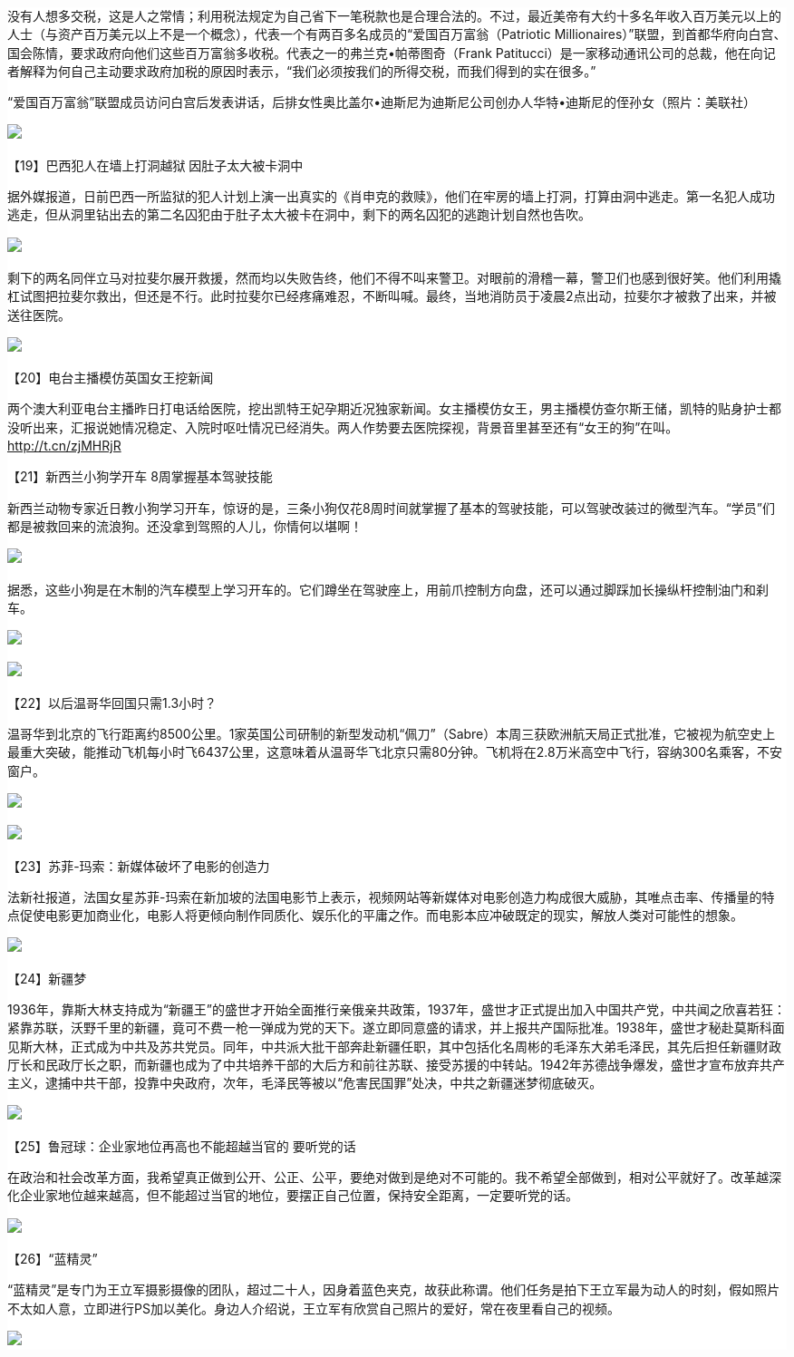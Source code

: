 <p>没有人想多交税，这是人之常情；利用税法规定为自己省下一笔税款也是合理合法的。不过，最近美帝有大约十多名年收入百万美元以上的人士（与资产百万美元以上不是一个概念），代表一个有两百多名成员的“爱国百万富翁（Patriotic Millionaires）”联盟，到首都华府向白宫、国会陈情，要求政府向他们这些百万富翁多收税。代表之一的弗兰克&#8226;帕蒂图奇（Frank Patitucci）是一家移动通讯公司的总裁，他在向记者解释为何自己主动要求政府加税的原因时表示，“我们必须按我们的所得交税，而我们得到的实在很多。”</p>
<p>“爱国百万富翁”联盟成员访问白宫后发表讲话，后排女性奥比盖尔&#8226;迪斯尼为迪斯尼公司创办人华特&#8226;迪斯尼的侄孙女（照片：美联社）</p>
<p><img style="BORDER-BOTTOM-COLOR: #000000; BORDER-TOP-COLOR: #000000; BORDER-RIGHT-COLOR: #000000; BORDER-LEFT-COLOR: #000000" border="0" src="http://ptimg.org:88/dapenti/Cta2eS2j/MpUsd.jpg"></p>
<p>【19】巴西犯人在墙上打洞越狱 因肚子太大被卡洞中</p>
<p>据外媒报道，日前巴西一所监狱的犯人计划上演一出真实的《肖申克的救赎》，他们在牢房的墙上打洞，打算由洞中逃走。第一名犯人成功逃走，但从洞里钻出去的第二名囚犯由于肚子太大被卡在洞中，剩下的两名囚犯的逃跑计划自然也告吹。</p>
<p><img style="BORDER-BOTTOM-COLOR: #000000; BORDER-TOP-COLOR: #000000; BORDER-RIGHT-COLOR: #000000; BORDER-LEFT-COLOR: #000000" border="0" src="http://ptimg.org:88/dapenti/Ct9DWfz5/d61Lu.jpg"></p>
<p>剩下的两名同伴立马对拉斐尔展开救援，然而均以失败告终，他们不得不叫来警卫。对眼前的滑稽一幕，警卫们也感到很好笑。他们利用撬杠试图把拉斐尔救出，但还是不行。此时拉斐尔已经疼痛难忍，不断叫喊。最终，当地消防员于凌晨2点出动，拉斐尔才被救了出来，并被送往医院。</p>
<p><img style="BORDER-BOTTOM-COLOR: #000000; BORDER-TOP-COLOR: #000000; BORDER-RIGHT-COLOR: #000000; BORDER-LEFT-COLOR: #000000" border="0" src="http://ptimg.org:88/dapenti/Ct9DVHIS/GlLeN.jpg"></p>
<p>【20】电台主播模仿英国女王挖新闻</p>
<p>两个澳大利亚电台主播昨日打电话给医院，挖出凯特王妃孕期近况独家新闻。女主播模仿女王，男主播模仿查尔斯王储，凯特的贴身护士都没听出来，汇报说她情况稳定、入院时呕吐情况已经消失。两人作势要去医院探视，背景音里甚至还有“女王的狗”在叫。<a href="http://t.cn/zjMHRjR" target="_blank" mt="video">http://t.cn/zjMHRjR</a></p>
<p>
</p>
<div>
<object id="sinaplayer" width="480" height="370"><param name="allowScriptAccess" value="always">
<embed pluginspage="http://www.macromedia.com/go/getflashplayer" src="http://you.video.sina.com.cn/api/sinawebApi/outplayrefer.php/vid=91758299_1893801487_aE3nSiMwCGSP+Eh0HTWxve0D+/cXuvDogGuzvlqmLAdPE1XaapWYZdgP4iDfFqwbrz0xHcZkeP8wkkR5ZatQ1zAiaQgXilM/s.swf" type="application/x-shockwave-flash" name="sinaplayer" allowfullscreen="true" allowscriptaccess="always" width="480" height="370"></embed></object>
</div>
<p></p>
<p>【21】新西兰小狗学开车 8周掌握基本驾驶技能</p>
<p>新西兰动物专家近日教小狗学习开车，惊讶的是，三条小狗仅花8周时间就掌握了基本的驾驶技能，可以驾驶改装过的微型汽车。“学员”们都是被救回来的流浪狗。还没拿到驾照的人儿，你情何以堪啊！</p>
<p><img style="BORDER-BOTTOM-COLOR: #000000; BORDER-TOP-COLOR: #000000; BORDER-RIGHT-COLOR: #000000; BORDER-LEFT-COLOR: #000000" border="0" src="http://ptimg.org:88/dapenti/CtagmWcg/vgOun.jpg"></p>
<p>据悉，这些小狗是在木制的汽车模型上学习开车的。它们蹲坐在驾驶座上，用前爪控制方向盘，还可以通过脚踩加长操纵杆控制油门和刹车。</p>
<p><img style="BORDER-BOTTOM-COLOR: #000000; BORDER-TOP-COLOR: #000000; BORDER-RIGHT-COLOR: #000000; BORDER-LEFT-COLOR: #000000" border="0" src="http://ptimg.org:88/dapenti/CtagNor5/96WL4.jpg"></p>
<p><img style="BORDER-BOTTOM-COLOR: #000000; BORDER-TOP-COLOR: #000000; BORDER-RIGHT-COLOR: #000000; BORDER-LEFT-COLOR: #000000" border="0" src="http://ptimg.org:88/dapenti/Ctagm9H0/XO2lW.jpg"></p>
<p>【22】以后温哥华回国只需1.3小时？</p>
<p>温哥华到北京的飞行距离约8500公里。1家英国公司研制的新型发动机“佩刀”（Sabre）本周三获欧洲航天局正式批准，它被视为航空史上最重大突破，能推动飞机每小时飞6437公里，这意味着从温哥华飞北京只需80分钟。飞机将在2.8万米高空中飞行，容纳300名乘客，不安窗户。</p>
<p><img style="BORDER-BOTTOM-COLOR: #000000; BORDER-TOP-COLOR: #000000; BORDER-RIGHT-COLOR: #000000; BORDER-LEFT-COLOR: #000000" border="0" src="http://ptimg.org:88/dapenti/Ct9fRsWa/PoirW.jpg"></p>
<p><img style="BORDER-BOTTOM-COLOR: #000000; BORDER-TOP-COLOR: #000000; BORDER-RIGHT-COLOR: #000000; BORDER-LEFT-COLOR: #000000" border="0" src="http://ptimg.org:88/dapenti/Ct9fRQsb/8Hyvu.jpg"></p>
<p>【23】苏菲-玛索：新媒体破坏了电影的创造力</p>
<p>法新社报道，法国女星苏菲-玛索在新加坡的法国电影节上表示，视频网站等新媒体对电影创造力构成很大威胁，其唯点击率、传播量的特点促使电影更加商业化，电影人将更倾向制作同质化、娱乐化的平庸之作。而电影本应冲破既定的现实，解放人类对可能性的想象。</p>
<p><img style="BORDER-BOTTOM-COLOR: #000000; BORDER-TOP-COLOR: #000000; BORDER-RIGHT-COLOR: #000000; BORDER-LEFT-COLOR: #000000" border="0" src="http://ptimg.org:88/dapenti/CtawibCJ/9MCiZ.jpg"></p>
<p>【24】新疆梦</p>
<p>1936年，靠斯大林支持成为“新疆王”的盛世才开始全面推行亲俄亲共政策，1937年，盛世才正式提出加入中国共产党，中共闻之欣喜若狂：紧靠苏联，沃野千里的新疆，竟可不费一枪一弹成为党的天下。遂立即同意盛的请求，并上报共产国际批准。1938年，盛世才秘赴莫斯科面见斯大林，正式成为中共及苏共党员。同年，中共派大批干部奔赴新疆任职，其中包括化名周彬的毛泽东大弟毛泽民，其先后担任新疆财政厅长和民政厅长之职，而新疆也成为了中共培养干部的大后方和前往苏联、接受苏援的中转站。1942年苏德战争爆发，盛世才宣布放弃共产主义，逮捕中共干部，投靠中央政府，次年，毛泽民等被以“危害民国罪”处决，中共之新疆迷梦彻底破灭。</p>
<p><img style="BORDER-BOTTOM-COLOR: #000000; BORDER-TOP-COLOR: #000000; BORDER-RIGHT-COLOR: #000000; BORDER-LEFT-COLOR: #000000" border="0" src="http://ptimg.org:88/dapenti/Cta4Qy8i/123XnG.jpg"></p>
<p>【25】鲁冠球：企业家地位再高也不能超越当官的 要听党的话</p>
<p>在政治和社会改革方面，我希望真正做到公开、公正、公平，要绝对做到是绝对不可能的。我不希望全部做到，相对公平就好了。改革越深化企业家地位越来越高，但不能超过当官的地位，要摆正自己位置，保持安全距离，一定要听党的话。</p>
<p><img style="BORDER-BOTTOM-COLOR: #000000; BORDER-TOP-COLOR: #000000; BORDER-RIGHT-COLOR: #000000; BORDER-LEFT-COLOR: #000000" border="0" src="http://ptimg.org:88/dapenti/Cta3ltt8/haB4N.jpg"></p>
<p>【26】“蓝精灵”</p>
<p>“蓝精灵”是专门为王立军摄影摄像的团队，超过二十人，因身着蓝色夹克，故获此称谓。他们任务是拍下王立军最为动人的时刻，假如照片不太如人意，立即进行PS加以美化。身边人介绍说，王立军有欣赏自己照片的爱好，常在夜里看自己的视频。 </p>
<p><img style="BORDER-BOTTOM-COLOR: #000000; BORDER-TOP-COLOR: #000000; BORDER-RIGHT-COLOR: #000000; BORDER-LEFT-COLOR: #000000" border="0" src="http://ptimg.org:88/dapenti/Ct9KY5qb/HoYBa.jpg"></p>